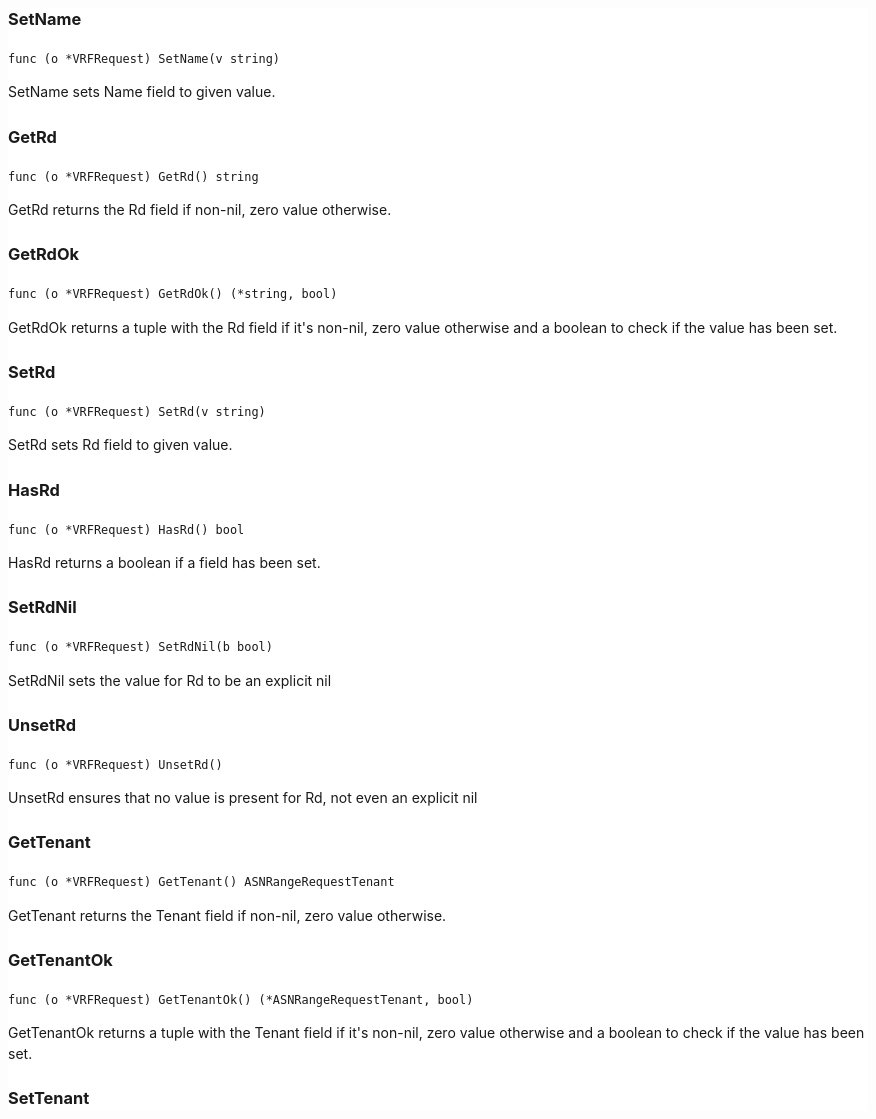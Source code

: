 ### SetName

`func (o *VRFRequest) SetName(v string)`

SetName sets Name field to given value.


### GetRd

`func (o *VRFRequest) GetRd() string`

GetRd returns the Rd field if non-nil, zero value otherwise.

### GetRdOk

`func (o *VRFRequest) GetRdOk() (*string, bool)`

GetRdOk returns a tuple with the Rd field if it's non-nil, zero value otherwise
and a boolean to check if the value has been set.

### SetRd

`func (o *VRFRequest) SetRd(v string)`

SetRd sets Rd field to given value.

### HasRd

`func (o *VRFRequest) HasRd() bool`

HasRd returns a boolean if a field has been set.

### SetRdNil

`func (o *VRFRequest) SetRdNil(b bool)`

 SetRdNil sets the value for Rd to be an explicit nil

### UnsetRd
`func (o *VRFRequest) UnsetRd()`

UnsetRd ensures that no value is present for Rd, not even an explicit nil
### GetTenant

`func (o *VRFRequest) GetTenant() ASNRangeRequestTenant`

GetTenant returns the Tenant field if non-nil, zero value otherwise.

### GetTenantOk

`func (o *VRFRequest) GetTenantOk() (*ASNRangeRequestTenant, bool)`

GetTenantOk returns a tuple with the Tenant field if it's non-nil, zero value otherwise
and a boolean to check if the value has been set.

### SetTenant
